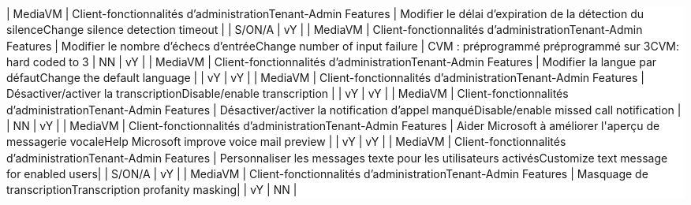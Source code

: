 | <span data-ttu-id="2f8f9-406">Media</span><span class="sxs-lookup"><span data-stu-id="2f8f9-406">VM</span></span> | <span data-ttu-id="2f8f9-407">Client-fonctionnalités d’administration</span><span class="sxs-lookup"><span data-stu-id="2f8f9-407">Tenant-Admin Features</span></span> | <span data-ttu-id="2f8f9-408">Modifier le délai d’expiration de la détection du silence</span><span class="sxs-lookup"><span data-stu-id="2f8f9-408">Change silence detection timeout</span></span>    |  | <span data-ttu-id="2f8f9-409">S/O</span><span class="sxs-lookup"><span data-stu-id="2f8f9-409">N/A</span></span>    | <span data-ttu-id="2f8f9-410">v</span><span class="sxs-lookup"><span data-stu-id="2f8f9-410">Y</span></span>    |
| <span data-ttu-id="2f8f9-411">Media</span><span class="sxs-lookup"><span data-stu-id="2f8f9-411">VM</span></span> | <span data-ttu-id="2f8f9-412">Client-fonctionnalités d’administration</span><span class="sxs-lookup"><span data-stu-id="2f8f9-412">Tenant-Admin Features</span></span> | <span data-ttu-id="2f8f9-413">Modifier le nombre d’échecs d’entrée</span><span class="sxs-lookup"><span data-stu-id="2f8f9-413">Change number of input failure</span></span> | <span data-ttu-id="2f8f9-414">CVM : préprogrammé préprogrammé sur 3</span><span class="sxs-lookup"><span data-stu-id="2f8f9-414">CVM: hard coded to 3</span></span> | <span data-ttu-id="2f8f9-415">N</span><span class="sxs-lookup"><span data-stu-id="2f8f9-415">N</span></span> | <span data-ttu-id="2f8f9-416">v</span><span class="sxs-lookup"><span data-stu-id="2f8f9-416">Y</span></span>    |
| <span data-ttu-id="2f8f9-417">Media</span><span class="sxs-lookup"><span data-stu-id="2f8f9-417">VM</span></span> | <span data-ttu-id="2f8f9-418">Client-fonctionnalités d’administration</span><span class="sxs-lookup"><span data-stu-id="2f8f9-418">Tenant-Admin Features</span></span> | <span data-ttu-id="2f8f9-419">Modifier la langue par défaut</span><span class="sxs-lookup"><span data-stu-id="2f8f9-419">Change the default language</span></span> |  | <span data-ttu-id="2f8f9-420">v</span><span class="sxs-lookup"><span data-stu-id="2f8f9-420">Y</span></span> | <span data-ttu-id="2f8f9-421">v</span><span class="sxs-lookup"><span data-stu-id="2f8f9-421">Y</span></span>    |
| <span data-ttu-id="2f8f9-422">Media</span><span class="sxs-lookup"><span data-stu-id="2f8f9-422">VM</span></span> | <span data-ttu-id="2f8f9-423">Client-fonctionnalités d’administration</span><span class="sxs-lookup"><span data-stu-id="2f8f9-423">Tenant-Admin Features</span></span> | <span data-ttu-id="2f8f9-424">Désactiver/activer la transcription</span><span class="sxs-lookup"><span data-stu-id="2f8f9-424">Disable/enable transcription</span></span> |  | <span data-ttu-id="2f8f9-425">v</span><span class="sxs-lookup"><span data-stu-id="2f8f9-425">Y</span></span> | <span data-ttu-id="2f8f9-426">v</span><span class="sxs-lookup"><span data-stu-id="2f8f9-426">Y</span></span>    |
| <span data-ttu-id="2f8f9-427">Media</span><span class="sxs-lookup"><span data-stu-id="2f8f9-427">VM</span></span> | <span data-ttu-id="2f8f9-428">Client-fonctionnalités d’administration</span><span class="sxs-lookup"><span data-stu-id="2f8f9-428">Tenant-Admin Features</span></span> | <span data-ttu-id="2f8f9-429">Désactiver/activer la notification d’appel manqué</span><span class="sxs-lookup"><span data-stu-id="2f8f9-429">Disable/enable missed call notification</span></span> |  | <span data-ttu-id="2f8f9-430">N</span><span class="sxs-lookup"><span data-stu-id="2f8f9-430">N</span></span> | <span data-ttu-id="2f8f9-431">v</span><span class="sxs-lookup"><span data-stu-id="2f8f9-431">Y</span></span>    |
| <span data-ttu-id="2f8f9-432">Media</span><span class="sxs-lookup"><span data-stu-id="2f8f9-432">VM</span></span> | <span data-ttu-id="2f8f9-433">Client-fonctionnalités d’administration</span><span class="sxs-lookup"><span data-stu-id="2f8f9-433">Tenant-Admin Features</span></span> | <span data-ttu-id="2f8f9-434">Aider Microsoft à améliorer l'aperçu de messagerie vocale</span><span class="sxs-lookup"><span data-stu-id="2f8f9-434">Help Microsoft improve voice mail preview</span></span>    |  | <span data-ttu-id="2f8f9-435">v</span><span class="sxs-lookup"><span data-stu-id="2f8f9-435">Y</span></span> | <span data-ttu-id="2f8f9-436">v</span><span class="sxs-lookup"><span data-stu-id="2f8f9-436">Y</span></span>    |
| <span data-ttu-id="2f8f9-437">Media</span><span class="sxs-lookup"><span data-stu-id="2f8f9-437">VM</span></span> | <span data-ttu-id="2f8f9-438">Client-fonctionnalités d’administration</span><span class="sxs-lookup"><span data-stu-id="2f8f9-438">Tenant-Admin Features</span></span> | <span data-ttu-id="2f8f9-439">Personnaliser les messages texte pour les utilisateurs activés</span><span class="sxs-lookup"><span data-stu-id="2f8f9-439">Customize text message for enabled users</span></span>|  | <span data-ttu-id="2f8f9-440">S/O</span><span class="sxs-lookup"><span data-stu-id="2f8f9-440">N/A</span></span>    | <span data-ttu-id="2f8f9-441">v</span><span class="sxs-lookup"><span data-stu-id="2f8f9-441">Y</span></span>    |
| <span data-ttu-id="2f8f9-442">Media</span><span class="sxs-lookup"><span data-stu-id="2f8f9-442">VM</span></span> | <span data-ttu-id="2f8f9-443">Client-fonctionnalités d’administration</span><span class="sxs-lookup"><span data-stu-id="2f8f9-443">Tenant-Admin Features</span></span> | <span data-ttu-id="2f8f9-444">Masquage de transcription</span><span class="sxs-lookup"><span data-stu-id="2f8f9-444">Transcription profanity masking</span></span>|  | <span data-ttu-id="2f8f9-445">v</span><span class="sxs-lookup"><span data-stu-id="2f8f9-445">Y</span></span> | <span data-ttu-id="2f8f9-446">N</span><span class="sxs-lookup"><span data-stu-id="2f8f9-446">N</span></span>    |